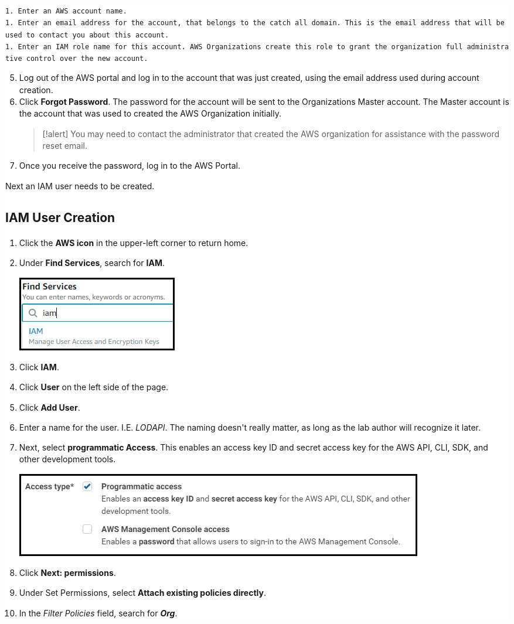 	1. Enter an AWS account name. 
	1. Enter an email address for the account, that belongs to the catch all domain. This is the email address that will be used to contact you about this account. 
	1. Enter an IAM role name for this account. AWS Organizations create this role to grant the organization full administrative control over the new account.
5. Log out of the AWS portal and log in to the account that was just created, using the email address used during account creation.
6. Click **Forgot Password**. The password for the account will be sent to the Organizations Master account. The Master account is the account that was used to created the AWS Organization initially. 
	>[!alert] You may need to contact the administrator that created the AWS organization for assistance with the password reset email.
7. Once you receive the password, log in to the AWS Portal. 

Next an IAM user needs to be created. 

## IAM User Creation 

1. Click the **AWS icon** in the upper-left corner to return home. 

1. Under **Find Services**, search for **IAM**. 

    ![](/guides/cloud-slice/images/search-for-iam.png)

1. Click **IAM**.

1. Click **User** on the left side of the page. 

1. Click **Add User**. 

1. Enter a name for the user. I.E. _LODAPI_. The naming doesn't really matter, as long as the lab author will recognize it later. 

1. Next, select **programmatic  Access**. This enables an access key ID and secret access key for the AWS API, CLI, SDK, and other development tools. 

    ![](/guides/cloud-slice/images/aws-access-type.png)
    
1. Click **Next: permissions**. 

1. Under Set Permissions, select **Attach existing policies directly**. 

1. In the _Filter Policies_ field, search for ***Org***.
